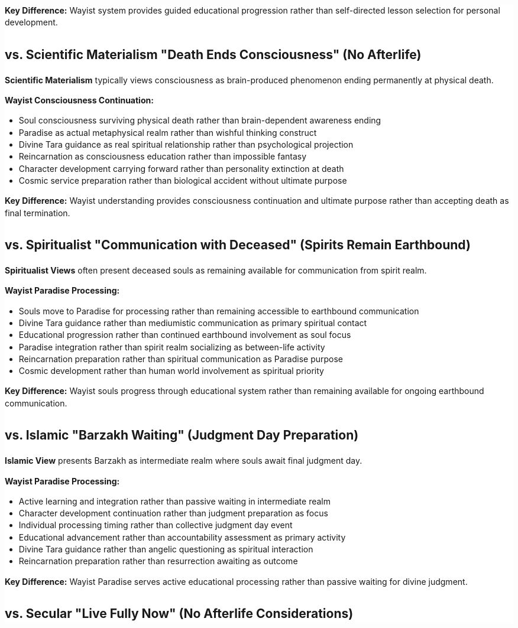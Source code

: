 **Key Difference:** Wayist system provides guided educational progression rather than self-directed lesson selection for personal development.

## vs. Scientific Materialism "Death Ends Consciousness" (No Afterlife)

**Scientific Materialism** typically views consciousness as brain-produced phenomenon ending permanently at physical death.

**Wayist Consciousness Continuation:**
- Soul consciousness surviving physical death rather than brain-dependent awareness ending
- Paradise as actual metaphysical realm rather than wishful thinking construct
- Divine Tara guidance as real spiritual relationship rather than psychological projection
- Reincarnation as consciousness education rather than impossible fantasy
- Character development carrying forward rather than personality extinction at death
- Cosmic service preparation rather than biological accident without ultimate purpose

**Key Difference:** Wayist understanding provides consciousness continuation and ultimate purpose rather than accepting death as final termination.

## vs. Spiritualist "Communication with Deceased" (Spirits Remain Earthbound)

**Spiritualist Views** often present deceased souls as remaining available for communication from spirit realm.

**Wayist Paradise Processing:**
- Souls move to Paradise for processing rather than remaining accessible to earthbound communication
- Divine Tara guidance rather than mediumistic communication as primary spiritual contact
- Educational progression rather than continued earthbound involvement as soul focus
- Paradise integration rather than spirit realm socializing as between-life activity
- Reincarnation preparation rather than spiritual communication as Paradise purpose
- Cosmic development rather than human world involvement as spiritual priority

**Key Difference:** Wayist souls progress through educational system rather than remaining available for ongoing earthbound communication.

## vs. Islamic "Barzakh Waiting" (Judgment Day Preparation)

**Islamic View** presents Barzakh as intermediate realm where souls await final judgment day.

**Wayist Paradise Processing:**
- Active learning and integration rather than passive waiting in intermediate realm
- Character development continuation rather than judgment preparation as focus
- Individual processing timing rather than collective judgment day event
- Educational advancement rather than accountability assessment as primary activity
- Divine Tara guidance rather than angelic questioning as spiritual interaction
- Reincarnation preparation rather than resurrection awaiting as outcome

**Key Difference:** Wayist Paradise serves active educational processing rather than passive waiting for divine judgment.

## vs. Secular "Live Fully Now" (No Afterlife Considerations)
